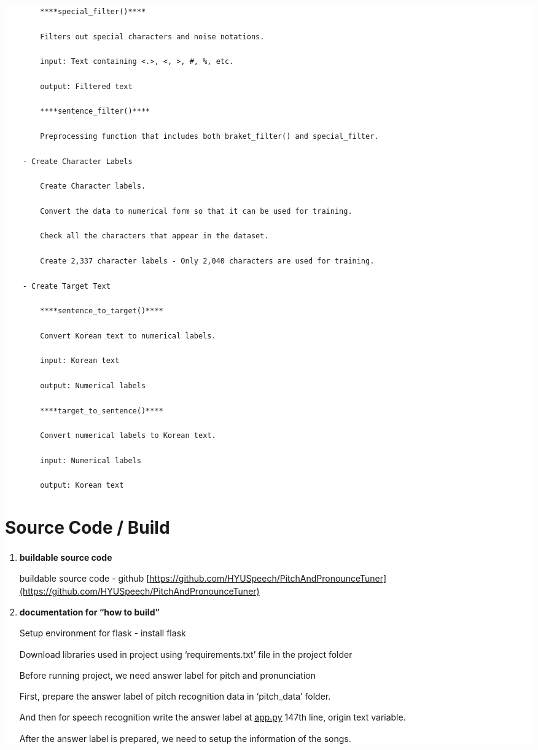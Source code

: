             ****special_filter()****
            
            Filters out special characters and noise notations.
            
            input: Text containing <.>, <, >, #, %, etc.
            
            output: Filtered text
            
            ****sentence_filter()****
            
            Preprocessing function that includes both braket_filter() and special_filter.
            
        - Create Character Labels
            
            Create Character labels.
            
            Convert the data to numerical form so that it can be used for training.
            
            Check all the characters that appear in the dataset.
            
            Create 2,337 character labels - Only 2,040 characters are used for training.
            
        - Create Target Text
            
            ****sentence_to_target()****
            
            Convert Korean text to numerical labels.
            
            input: Korean text
            
            output: Numerical labels
            
            ****target_to_sentence()****
            
            Convert numerical labels to Korean text.
            
            input: Numerical labels
            
            output: Korean text
            

# Source Code / Build

1. **buildable source code**
    
    buildable source code - github [https://github.com/HYUSpeech/PitchAndPronounceTuner](https://github.com/HYUSpeech/PitchAndPronounceTuner)
    
2. **documentation for “how to build”**
    
    Setup environment for flask - install flask
    
    Download libraries used in project using ‘requirements.txt’ file in the project folder
    
    Before running project, we need answer label for pitch and pronunciation 
    
    First, prepare the answer label of pitch recognition data in ‘pitch_data’ folder. 
    
    And then for speech recognition write the answer label at [app.py](http://app.py) 147th line, origin text variable.
    
    After the answer label is prepared, we need to setup the information of the songs.
    